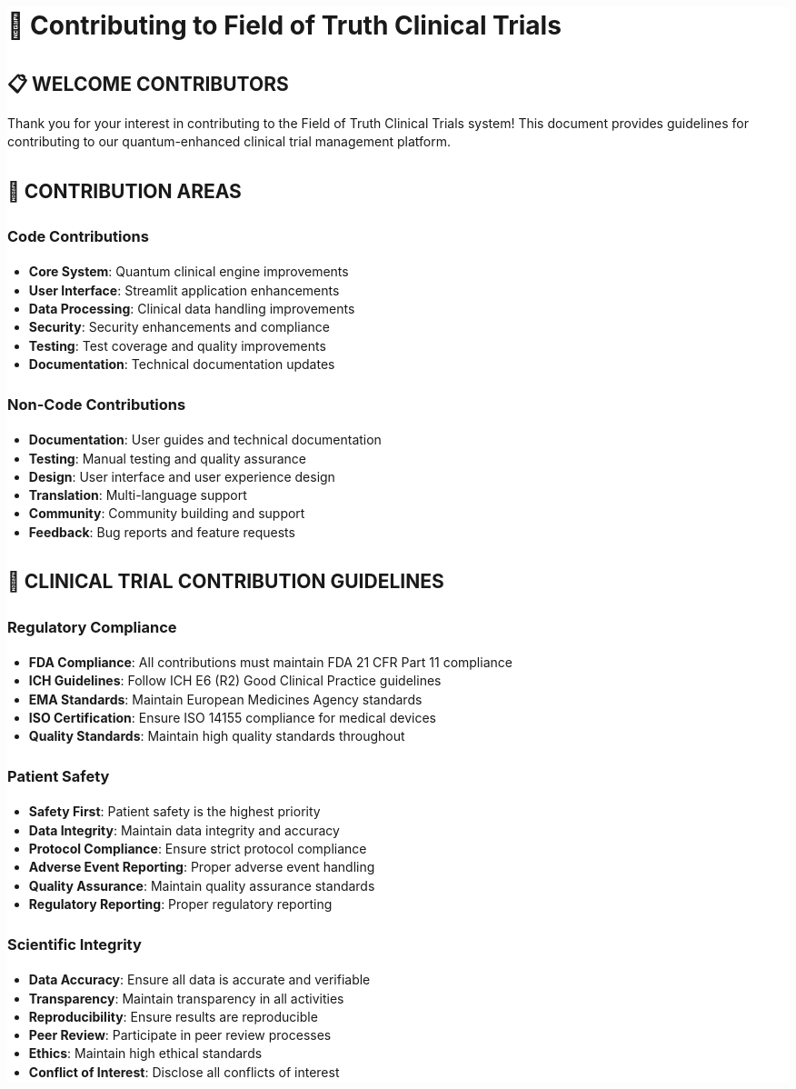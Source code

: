 # 🤝 Contributing to Field of Truth Clinical Trials

## 📋 **WELCOME CONTRIBUTORS**

Thank you for your interest in contributing to the Field of Truth Clinical Trials system! This document provides guidelines for contributing to our quantum-enhanced clinical trial management platform.

## 🎯 **CONTRIBUTION AREAS**

### **Code Contributions**
- **Core System**: Quantum clinical engine improvements
- **User Interface**: Streamlit application enhancements
- **Data Processing**: Clinical data handling improvements
- **Security**: Security enhancements and compliance
- **Testing**: Test coverage and quality improvements
- **Documentation**: Technical documentation updates

### **Non-Code Contributions**
- **Documentation**: User guides and technical documentation
- **Testing**: Manual testing and quality assurance
- **Design**: User interface and user experience design
- **Translation**: Multi-language support
- **Community**: Community building and support
- **Feedback**: Bug reports and feature requests

## 🏥 **CLINICAL TRIAL CONTRIBUTION GUIDELINES**

### **Regulatory Compliance**
- **FDA Compliance**: All contributions must maintain FDA 21 CFR Part 11 compliance
- **ICH Guidelines**: Follow ICH E6 (R2) Good Clinical Practice guidelines
- **EMA Standards**: Maintain European Medicines Agency standards
- **ISO Certification**: Ensure ISO 14155 compliance for medical devices
- **Quality Standards**: Maintain high quality standards throughout

### **Patient Safety**
- **Safety First**: Patient safety is the highest priority
- **Data Integrity**: Maintain data integrity and accuracy
- **Protocol Compliance**: Ensure strict protocol compliance
- **Adverse Event Reporting**: Proper adverse event handling
- **Quality Assurance**: Maintain quality assurance standards
- **Regulatory Reporting**: Proper regulatory reporting

### **Scientific Integrity**
- **Data Accuracy**: Ensure all data is accurate and verifiable
- **Transparency**: Maintain transparency in all activities
- **Reproducibility**: Ensure results are reproducible
- **Peer Review**: Participate in peer review processes
- **Ethics**: Maintain high ethical standards
- **Conflict of Interest**: Disclose all conflicts of interest
